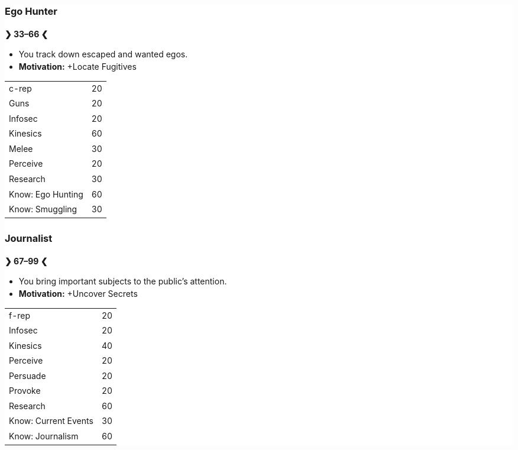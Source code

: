 


### Ego Hunter



**❯ 33–66 ❮**



- You track down escaped and wanted egos.
- **Motivation:** +Locate Fugitives





|                                      |      |
| :----------------------------------- | ---: |
| c-rep                                |   20 |
| Guns              |   20 |
| Infosec                              |   20 |
| Kinesics                             |   60 |
| Melee                                |   30 |
| Perceive                             |   20 |
| Research                             |   30 |
| Know: Ego Hunting |   60 |
| Know: Smuggling                      |   30 |









### Journalist



**❯ 67–99 ❮**



- You bring important subjects to the public’s attention.
- **Motivation:** +Uncover Secrets





|                                     |      |
| :---------------------------------- | ---: |
| f-rep                               |   20 |
| Infosec          |   20 |
| Kinesics                            |   40 |
| Perceive                            |   20 |
| Persuade                            |   20 |
| Provoke                             |   20 |
| Research                            |   60 |
| Know: Current Events |   30 |
| Know: Journalism                    |   60 |
